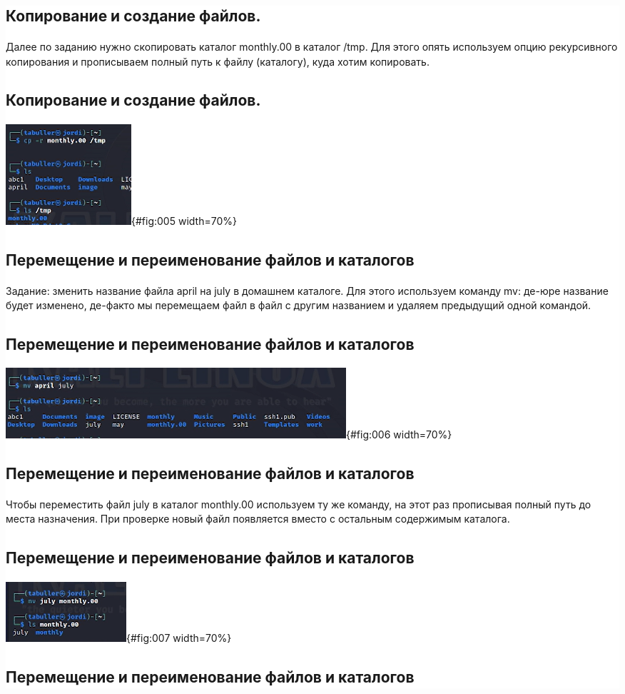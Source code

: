 ## Копирование и создание файлов.

Далее по заданию нужно скопировать каталог monthly.00 в каталог /tmp. Для этого опять используем опцию рекурсивного копирования и прописываем полный путь к файлу (каталогу), куда хотим копировать.

## Копирование и создание файлов.

![Копирование каталогов в произвольном каталоге](image/5.png){#fig:005 width=70%}

##  Перемещение и переименование файлов и каталогов

Задание: зменить название файла april на july в домашнем каталоге. Для этого используем команду mv: де-юре название будет изменено, де-факто мы перемещаем файл в файл с другим названием и удаляем предыдущий одной командой.

##  Перемещение и переименование файлов и каталогов

![Переименование файлов в текущем каталоге](image/6.png){#fig:006 width=70%}

##  Перемещение и переименование файлов и каталогов

Чтобы переместить файл july в каталог monthly.00 используем ту же команду, на этот раз прописывая полный путь до места назначения. При проверке новый файл появляется вместо с остальным содержимым каталога.

##  Перемещение и переименование файлов и каталогов

![Перемещение файлов в другой каталог](image/7.png){#fig:007 width=70%}

##  Перемещение и переименование файлов и каталогов

